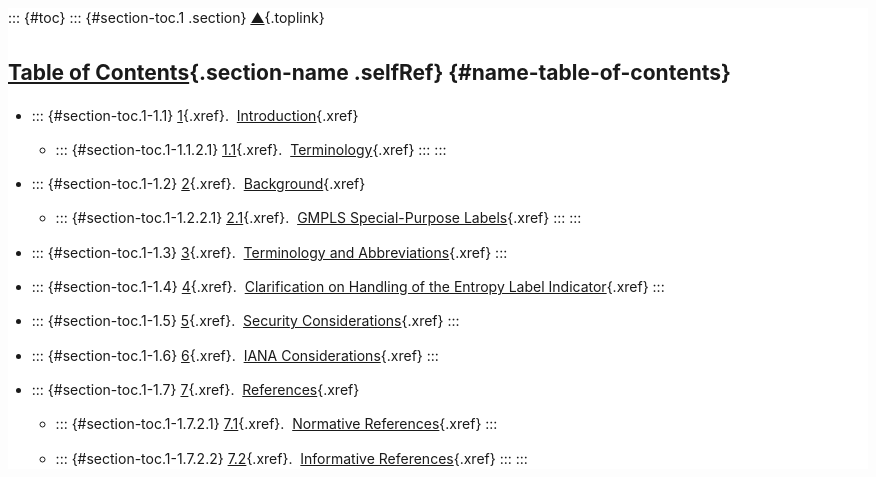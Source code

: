 ::: {#toc}
::: {#section-toc.1 .section}
[▲](#){.toplink}

## [Table of Contents](#name-table-of-contents){.section-name .selfRef} {#name-table-of-contents}

-   ::: {#section-toc.1-1.1}
    [1](#section-1){.xref}.  [Introduction](#name-introduction){.xref}

    -   ::: {#section-toc.1-1.1.2.1}
        [1.1](#section-1.1){.xref}.  [Terminology](#name-terminology){.xref}
        :::
    :::

-   ::: {#section-toc.1-1.2}
    [2](#section-2){.xref}.  [Background](#name-background){.xref}

    -   ::: {#section-toc.1-1.2.2.1}
        [2.1](#section-2.1){.xref}.  [GMPLS Special-Purpose
        Labels](#name-gmpls-special-purpose-label){.xref}
        :::
    :::

-   ::: {#section-toc.1-1.3}
    [3](#section-3){.xref}.  [Terminology and
    Abbreviations](#name-terminology-and-abbreviatio){.xref}
    :::

-   ::: {#section-toc.1-1.4}
    [4](#section-4){.xref}.  [Clarification on Handling of the Entropy
    Label Indicator](#name-clarification-on-handling-o){.xref}
    :::

-   ::: {#section-toc.1-1.5}
    [5](#section-5){.xref}.  [Security
    Considerations](#name-security-considerations){.xref}
    :::

-   ::: {#section-toc.1-1.6}
    [6](#section-6){.xref}.  [IANA
    Considerations](#name-iana-considerations){.xref}
    :::

-   ::: {#section-toc.1-1.7}
    [7](#section-7){.xref}.  [References](#name-references){.xref}

    -   ::: {#section-toc.1-1.7.2.1}
        [7.1](#section-7.1){.xref}.  [Normative
        References](#name-normative-references){.xref}
        :::

    -   ::: {#section-toc.1-1.7.2.2}
        [7.2](#section-7.2){.xref}.  [Informative
        References](#name-informative-references){.xref}
        :::
    :::
